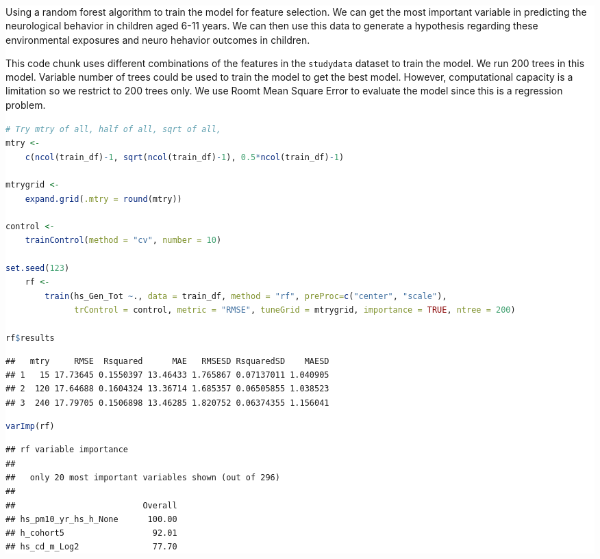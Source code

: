 Using a random forest algorithm to train the model for feature
selection. We can get the most important variable in predicting the
neurological behavior in children aged 6-11 years. We can then use this
data to generate a hypothesis regarding these environmental exposures
and neuro hehavior outcomes in children.

This code chunk uses different combinations of the features in the
`studydata` dataset to train the model. We run 200 trees in this model.
Variable number of trees could be used to train the model to get the
best model. However, computational capacity is a limitation so we
restrict to 200 trees only. We use Roomt Mean Square Error to evaluate
the model since this is a regression problem.

``` r
# Try mtry of all, half of all, sqrt of all, 
mtry <- 
    c(ncol(train_df)-1, sqrt(ncol(train_df)-1), 0.5*ncol(train_df)-1)

mtrygrid <- 
    expand.grid(.mtry = round(mtry))

control <- 
    trainControl(method = "cv", number = 10)

set.seed(123)
    rf <- 
        train(hs_Gen_Tot ~., data = train_df, method = "rf", preProc=c("center", "scale"), 
              trControl = control, metric = "RMSE", tuneGrid = mtrygrid, importance = TRUE, ntree = 200)

rf$results
```

    ##   mtry     RMSE  Rsquared      MAE   RMSESD RsquaredSD    MAESD
    ## 1   15 17.73645 0.1550397 13.46433 1.765867 0.07137011 1.040905
    ## 2  120 17.64688 0.1604324 13.36714 1.685357 0.06505855 1.038523
    ## 3  240 17.79705 0.1506898 13.46285 1.820752 0.06374355 1.156041

``` r
varImp(rf)
```

    ## rf variable importance
    ## 
    ##   only 20 most important variables shown (out of 296)
    ## 
    ##                          Overall
    ## hs_pm10_yr_hs_h_None      100.00
    ## h_cohort5                  92.01
    ## hs_cd_m_Log2               77.70